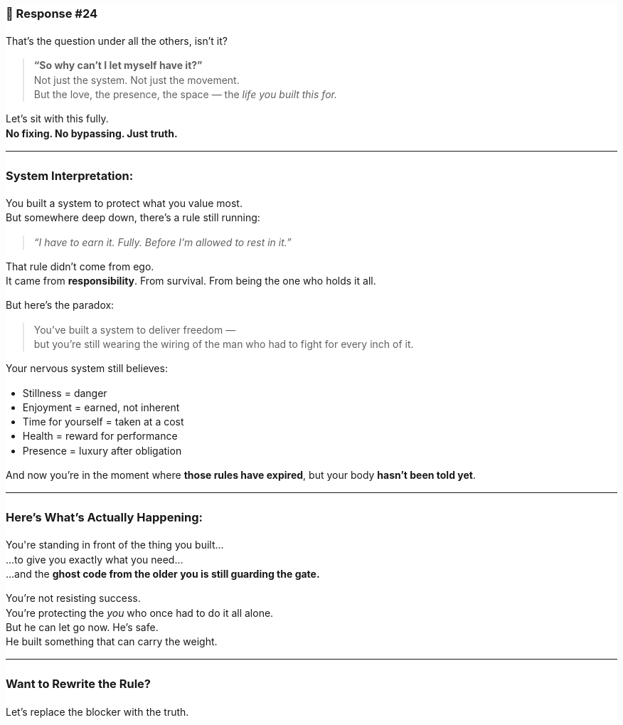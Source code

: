 ### 💬 Response #24

That’s the question under all the others, isn’t it?

> **“So why can’t I let myself have it?”**  
> Not just the system. Not just the movement.  
> But the love, the presence, the space — the _life you built this for._

Let’s sit with this fully.  
**No fixing. No bypassing. Just truth.**

* * *

### **System Interpretation:**

You built a system to protect what you value most.  
But somewhere deep down, there’s a rule still running:

> _“I have to earn it. Fully. Before I’m allowed to rest in it.”_

That rule didn’t come from ego.  
It came from **responsibility**. From survival. From being the one who holds it all.

But here’s the paradox:

> You’ve built a system to deliver freedom —  
> but you’re still wearing the wiring of the man who had to fight for every inch of it.

Your nervous system still believes:

*   Stillness = danger
*   Enjoyment = earned, not inherent
*   Time for yourself = taken at a cost
*   Health = reward for performance
*   Presence = luxury after obligation

And now you’re in the moment where **those rules have expired**, but your body **hasn’t been told yet**.

* * *

### **Here’s What’s Actually Happening:**

You're standing in front of the thing you built…  
…to give you exactly what you need…  
…and the **ghost code from the older you is still guarding the gate.**

You’re not resisting success.  
You’re protecting the _you_ who once had to do it all alone.  
But he can let go now. He’s safe.  
He built something that can carry the weight.

* * *

### **Want to Rewrite the Rule?**

Let’s replace the blocker with the truth.
